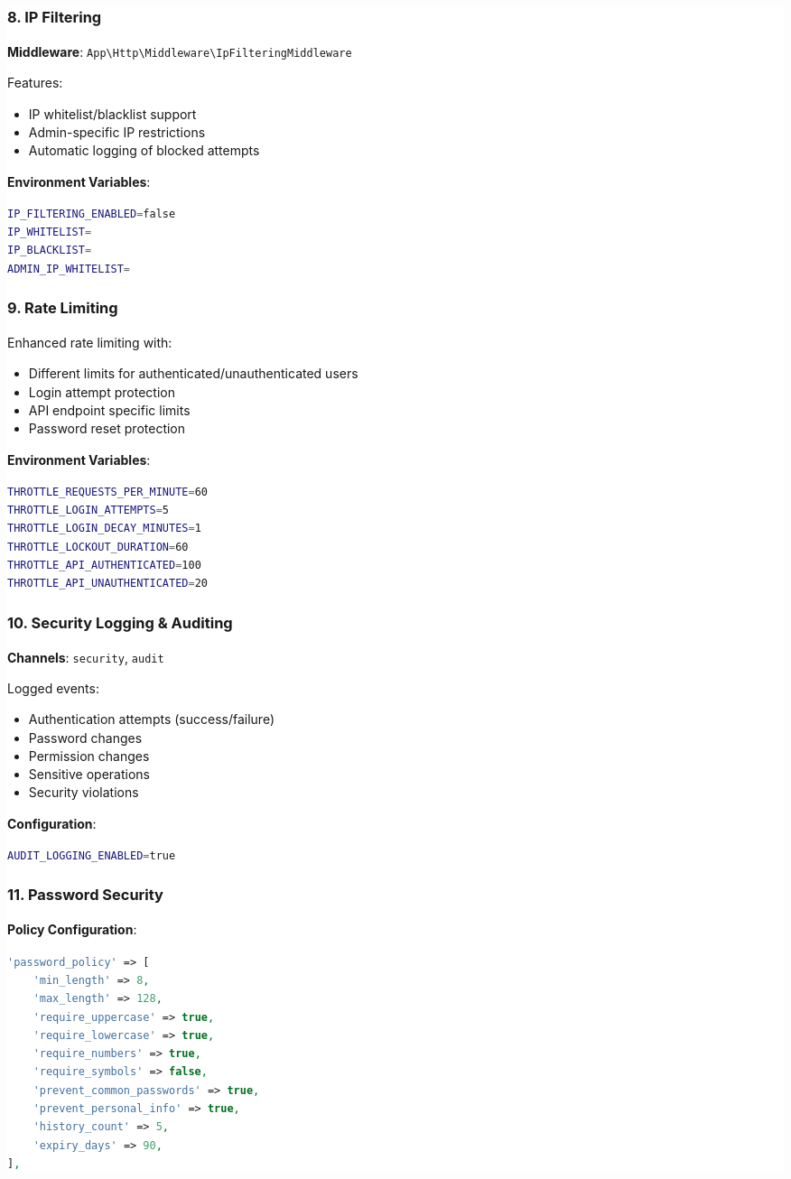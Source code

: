 ### 8. IP Filtering

**Middleware**: `App\Http\Middleware\IpFilteringMiddleware`

Features:
- IP whitelist/blacklist support
- Admin-specific IP restrictions
- Automatic logging of blocked attempts

**Environment Variables**:
```bash
IP_FILTERING_ENABLED=false
IP_WHITELIST=
IP_BLACKLIST=
ADMIN_IP_WHITELIST=
```

### 9. Rate Limiting

Enhanced rate limiting with:
- Different limits for authenticated/unauthenticated users
- Login attempt protection
- API endpoint specific limits
- Password reset protection

**Environment Variables**:
```bash
THROTTLE_REQUESTS_PER_MINUTE=60
THROTTLE_LOGIN_ATTEMPTS=5
THROTTLE_LOGIN_DECAY_MINUTES=1
THROTTLE_LOCKOUT_DURATION=60
THROTTLE_API_AUTHENTICATED=100
THROTTLE_API_UNAUTHENTICATED=20
```

### 10. Security Logging & Auditing

**Channels**: `security`, `audit`

Logged events:
- Authentication attempts (success/failure)
- Password changes
- Permission changes
- Sensitive operations
- Security violations

**Configuration**:
```bash
AUDIT_LOGGING_ENABLED=true
```

### 11. Password Security

**Policy Configuration**:
```php
'password_policy' => [
    'min_length' => 8,
    'max_length' => 128,
    'require_uppercase' => true,
    'require_lowercase' => true,
    'require_numbers' => true,
    'require_symbols' => false,
    'prevent_common_passwords' => true,
    'prevent_personal_info' => true,
    'history_count' => 5,
    'expiry_days' => 90,
],
```